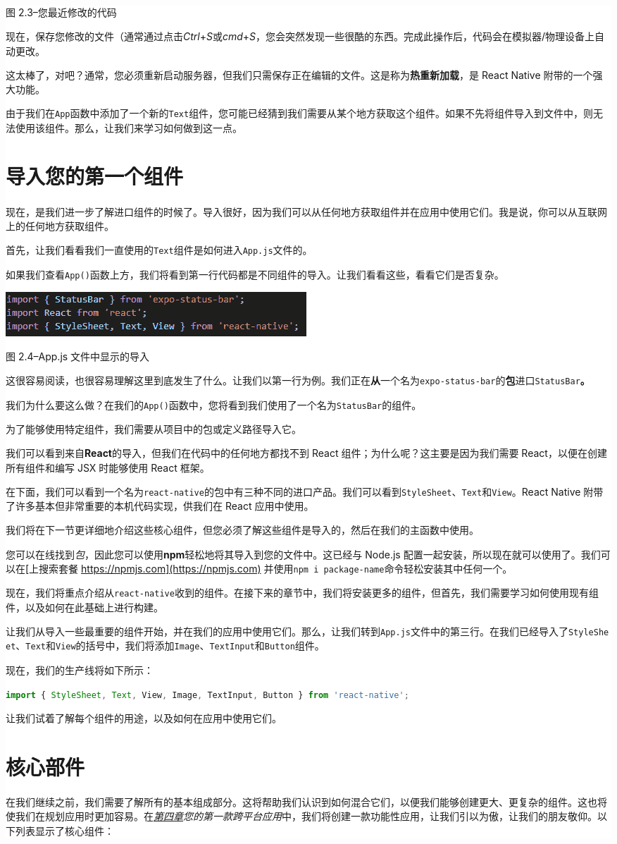 图 2.3–您最近修改的代码

现在，保存您修改的文件（通常通过点击*Ctrl*+*S*或*cmd*+*S*，您会突然发现一些很酷的东西。完成此操作后，代码会在模拟器/物理设备上自动更改。

这太棒了，对吧？通常，您必须重新启动服务器，但我们只需保存正在编辑的文件。这是称为**热重新加载**，是 React Native 附带的一个强大功能。

由于我们在`App`函数中添加了一个新的`Text`组件，您可能已经猜到我们需要从某个地方获取这个组件。如果不先将组件导入到文件中，则无法使用该组件。那么，让我们来学习如何做到这一点。

# 导入您的第一个组件

现在，是我们进一步了解进口组件的时候了。导入很好，因为我们可以从任何地方获取组件并在应用中使用它们。我是说，你可以从互联网上的任何地方获取组件。

首先，让我们看看我们一直使用的`Text`组件是如何进入`App.js`文件的。

如果我们查看`App()`函数上方，我们将看到第一行代码都是不同组件的导入。让我们看看这些，看看它们是否复杂。

![Figure 2.4 –  Imports displayed in the App.js file ](img/Figure_2.04_B17074.jpg)

图 2.4–App.js 文件中显示的导入

这很容易阅读，也很容易理解这里到底发生了什么。让我们以第一行为例。我们正在**从**一个名为`expo-status-bar`的**包**进口`StatusBar`**。**

我们为什么要这么做？在我们的`App()`函数中，您将看到我们使用了一个名为`StatusBar`的组件。

为了能够使用特定组件，我们需要从项目中的包或定义路径导入它。

我们可以看到来自**React**的导入，但我们在代码中的任何地方都找不到 React 组件；为什么呢？这主要是因为我们需要 React，以便在创建所有组件和编写 JSX 时能够使用 React 框架。

在下面，我们可以看到一个名为`react-native`的包中有三种不同的进口产品。我们可以看到`StyleSheet`、`Text`和`View`。React Native 附带了许多基本但非常重要的本机代码实现，供我们在 React 应用中使用。

我们将在下一节更详细地介绍这些核心组件，但您必须了解这些组件是导入的，然后在我们的主函数中使用。

您可以在线找到*包*，因此您可以使用**npm**轻松地将其导入到您的文件中。这已经与 Node.js 配置一起安装，所以现在就可以使用了。我们可以在[上搜索套餐 https://npmjs.com](https://npmjs.com) 并使用`npm i package-name`命令轻松安装其中任何一个。

现在，我们将重点介绍从`react-native`收到的组件。在接下来的章节中，我们将安装更多的组件，但首先，我们需要学习如何使用现有组件，以及如何在此基础上进行构建。

让我们从导入一些最重要的组件开始，并在我们的应用中使用它们。那么，让我们转到`App.js`文件中的第三行。在我们已经导入了`StyleSheet`、`Text`和`View`的括号中，我们将添加`Image`、`TextInput`和`Button`组件。

现在，我们的生产线将如下所示：

```jsx
import { StyleSheet, Text, View, Image, TextInput, Button } from 'react-native';
```

让我们试着了解每个组件的用途，以及如何在应用中使用它们。

# 核心部件

在我们继续之前，我们需要了解所有的基本组成部分。这将帮助我们认识到如何混合它们，以便我们能够创建更大、更复杂的组件。这也将使我们在规划应用时更加容易。在[*第四章*](04.html#_idTextAnchor070)*您的第一款跨平台应用*中，我们将创建一款功能性应用，让我们引以为傲，让我们的朋友敬仰。以下列表显示了核心组件：
